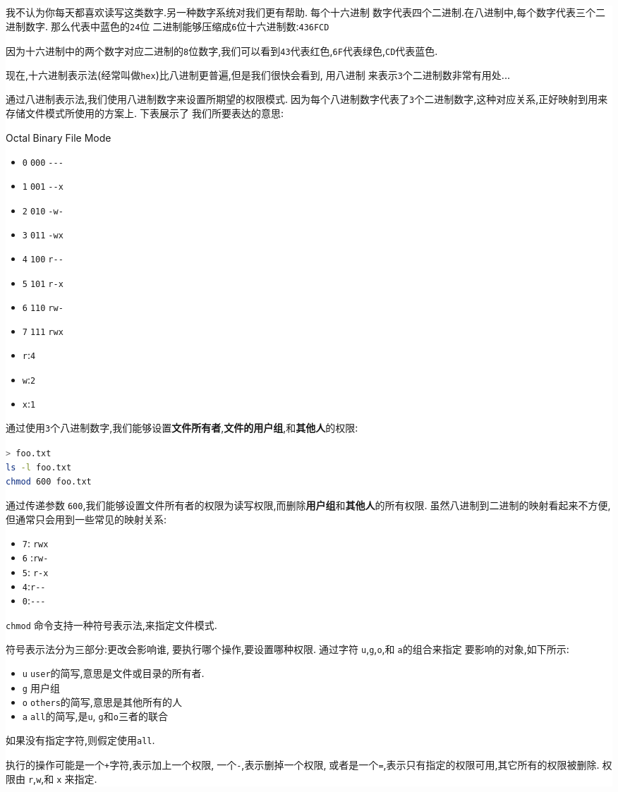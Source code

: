 我不认为你每天都喜欢读写这类数字.另一种数字系统对我们更有帮助.
每个十六进制 数字代表四个二进制.在八进制中,每个数字代表三个二进制数字.
那么代表中蓝色的`24`位 二进制能够压缩成`6`位十六进制数:`436FCD`

因为十六进制中的两个数字对应二进制的`8`位数字,我们可以看到`43`代表红色,`6F`代表绿色,`CD`代表蓝色.

现在,十六进制表示法(经常叫做`hex`)比八进制更普遍,但是我们很快会看到,
用八进制 来表示`3`个二进制数非常有用处...

通过八进制表示法,我们使用八进制数字来设置所期望的权限模式.
因为每个八进制数字代表了`3`个二进制数字,这种对应关系,正好映射到用来存储文件模式所使用的方案上.
下表展示了 我们所要表达的意思:

Octal Binary File Mode

+ `0` `000` `---`
+ `1` `001` `--x`
+ `2` `010` `-w-`
+ `3` `011` `-wx`
+ `4` `100` `r--`
+ `5` `101` `r-x`
+ `6` `110` `rw-`
+ `7` `111` `rwx`

+ `r`:`4`
+ `w`:`2`
+ `x`:`1`

通过使用`3`个八进制数字,我们能够设置**文件所有者**,**文件的用户组**,和**其他人**的权限:

```bash
> foo.txt
ls -l foo.txt
chmod 600 foo.txt
```

通过传递参数 `600`,我们能够设置文件所有者的权限为读写权限,而删除**用户组**和**其他人**的所有权限.
虽然八进制到二进制的映射看起来不方便,但通常只会用到一些常见的映射关系: 

+ `7`: `rwx`
+ `6` :`rw-`
+ `5`: `r-x`
+ `4`:`r--`
+ `0`:`---`
  
`chmod` 命令支持一种符号表示法,来指定文件模式.

符号表示法分为三部分:更改会影响谁, 要执行哪个操作,要设置哪种权限.
通过字符 `u`,`g`,`o`,和 `a`的组合来指定 要影响的对象,如下所示:

+ `u` `user`的简写,意思是文件或目录的所有者.
+ `g` 用户组
+ `o` `others`的简写,意思是其他所有的人
+ `a` `all`的简写,是`u`, `g`和`o`三者的联合

如果没有指定字符,则假定使用`all`.

执行的操作可能是一个`+`字符,表示加上一个权限, 
一个`-`,表示删掉一个权限,
或者是一个`=`,表示只有指定的权限可用,其它所有的权限被删除.
权限由 `r`,`w`,和 `x` 来指定.
